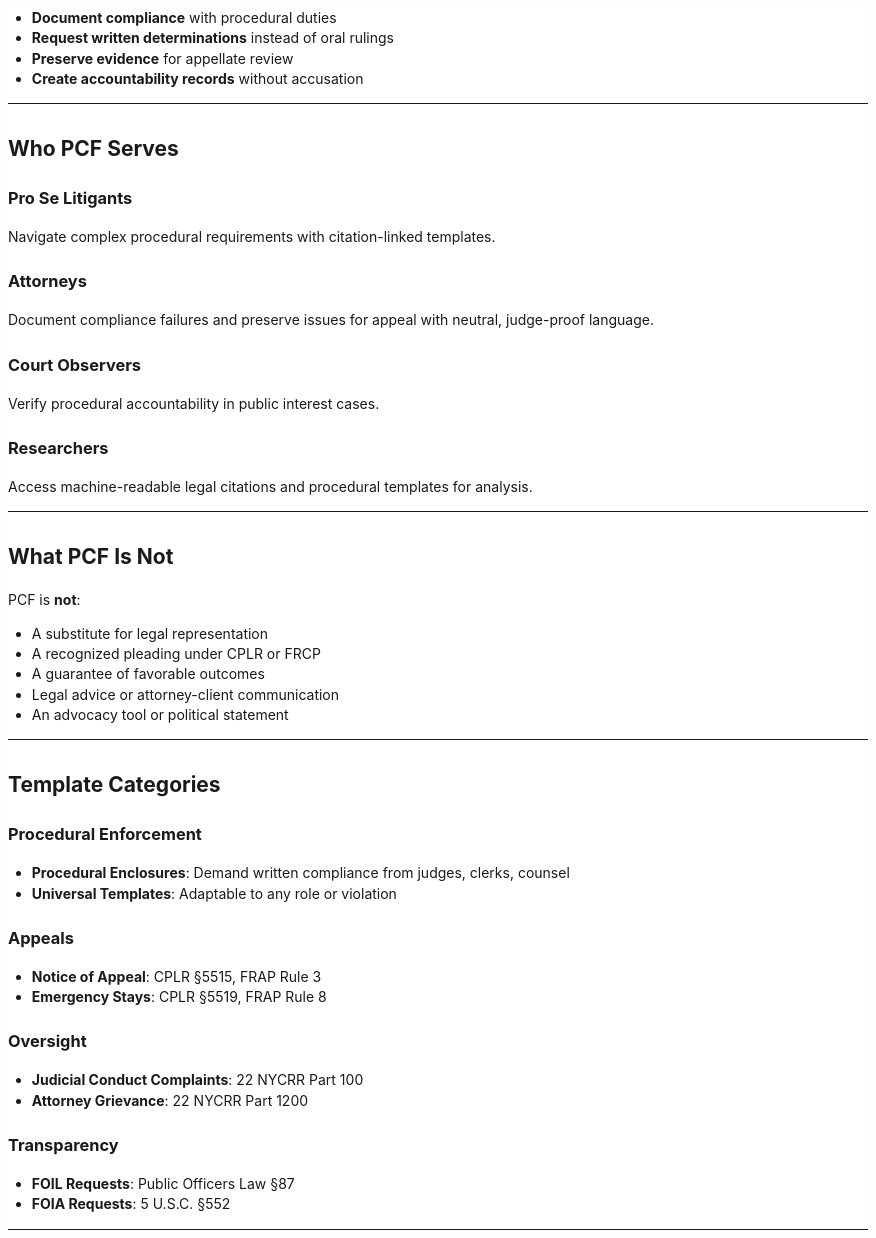 - **Document compliance** with procedural duties
- **Request written determinations** instead of oral rulings
- **Preserve evidence** for appellate review
- **Create accountability records** without accusation

---

## Who PCF Serves

### Pro Se Litigants
Navigate complex procedural requirements with citation-linked templates.

### Attorneys
Document compliance failures and preserve issues for appeal with neutral, judge-proof language.

### Court Observers
Verify procedural accountability in public interest cases.

### Researchers
Access machine-readable legal citations and procedural templates for analysis.

---

## What PCF Is Not

PCF is **not**:
- A substitute for legal representation
- A recognized pleading under CPLR or FRCP
- A guarantee of favorable outcomes
- Legal advice or attorney-client communication
- An advocacy tool or political statement

---

## Template Categories

### Procedural Enforcement
- **Procedural Enclosures**: Demand written compliance from judges, clerks, counsel
- **Universal Templates**: Adaptable to any role or violation

### Appeals
- **Notice of Appeal**: CPLR §5515, FRAP Rule 3
- **Emergency Stays**: CPLR §5519, FRAP Rule 8

### Oversight
- **Judicial Conduct Complaints**: 22 NYCRR Part 100
- **Attorney Grievance**: 22 NYCRR Part 1200

### Transparency
- **FOIL Requests**: Public Officers Law §87
- **FOIA Requests**: 5 U.S.C. §552

---